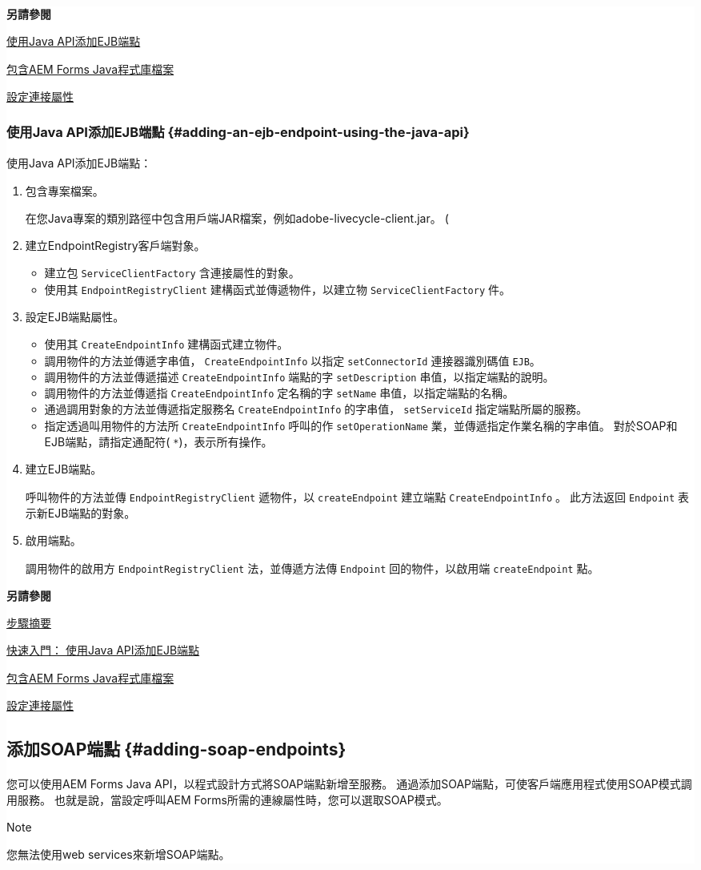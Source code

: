 **另請參閱**

[使用Java API添加EJB端點](programmatically-endpoints.md#adding-an-ejb-endpoint-using-the-java-api)

[包含AEM Forms Java程式庫檔案](/help/forms/developing/invoking-aem-forms-using-java.md#including-aem-forms-java-library-files)

[設定連接屬性](/help/forms/developing/invoking-aem-forms-using-java.md#setting-connection-properties)

### 使用Java API添加EJB端點 {#adding-an-ejb-endpoint-using-the-java-api}

使用Java API添加EJB端點：

1. 包含專案檔案。

   在您Java專案的類別路徑中包含用戶端JAR檔案，例如adobe-livecycle-client.jar。 (

1. 建立EndpointRegistry客戶端對象。

   * 建立包 `ServiceClientFactory` 含連接屬性的對象。
   * 使用其 `EndpointRegistryClient` 建構函式並傳遞物件，以建立物 `ServiceClientFactory` 件。

1. 設定EJB端點屬性。

   * 使用其 `CreateEndpointInfo` 建構函式建立物件。
   * 調用物件的方法並傳遞字串值， `CreateEndpointInfo` 以指定 `setConnectorId` 連接器識別碼值 `EJB`。
   * 調用物件的方法並傳遞描述 `CreateEndpointInfo` 端點的字 `setDescription` 串值，以指定端點的說明。
   * 調用物件的方法並傳遞指 `CreateEndpointInfo` 定名稱的字 `setName` 串值，以指定端點的名稱。
   * 通過調用對象的方法並傳遞指定服務名 `CreateEndpointInfo` 的字串值， `setServiceId` 指定端點所屬的服務。
   * 指定透過叫用物件的方法所 `CreateEndpointInfo` 呼叫的作 `setOperationName` 業，並傳遞指定作業名稱的字串值。 對於SOAP和EJB端點，請指定通配符( `*`)，表示所有操作。

1. 建立EJB端點。

   呼叫物件的方法並傳 `EndpointRegistryClient` 遞物件，以 `createEndpoint` 建立端點 `CreateEndpointInfo` 。 此方法返回 `Endpoint` 表示新EJB端點的對象。

1. 啟用端點。

   調用物件的啟用方 `EndpointRegistryClient` 法，並傳遞方法傳 `Endpoint` 回的物件，以啟用端 `createEndpoint` 點。

**另請參閱**

[步驟摘要](programmatically-endpoints.md#summary-of-steps)

[快速入門： 使用Java API添加EJB端點](/help/forms/developing/endpoint-registry-java-api-quick.md#quickstart-adding-an-ejb-endpoint-using-the-java-api)

[包含AEM Forms Java程式庫檔案](/help/forms/developing/invoking-aem-forms-using-java.md#including-aem-forms-java-library-files)

[設定連接屬性](/help/forms/developing/invoking-aem-forms-using-java.md#setting-connection-properties)

## 添加SOAP端點 {#adding-soap-endpoints}

您可以使用AEM Forms Java API，以程式設計方式將SOAP端點新增至服務。 通過添加SOAP端點，可使客戶端應用程式使用SOAP模式調用服務。 也就是說，當設定呼叫AEM Forms所需的連線屬性時，您可以選取SOAP模式。

>[!NOTE]
>
>您無法使用web services來新增SOAP端點。
